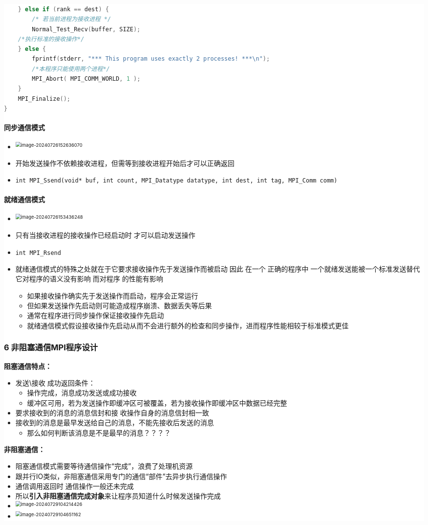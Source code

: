 ```c
	} else if (rank == dest) {
		/* 若当前进程为接收进程 */
		Normal_Test_Recv(buffer, SIZE);
    /*执行标准的接收操作*/
    } else {
		fprintf(stderr, "*** This program uses exactly 2 processes! ***\n"); 
   		/*本程序只能使用两个进程*/
        MPI_Abort( MPI_COMM_WORLD, 1 );
    }
    MPI_Finalize();
}
```

#### 同步通信模式

- <img src="C:\data\note\HPC\assets\image-20240726152636070.png" alt="image-20240726152636070" style="zoom:67%;float:left" />

- 开始发送操作不依赖接收进程，但需等到接收进程开始后才可以正确返回
- `int MPI_Ssend(void* buf, int count, MPI_Datatype datatype, int dest, int tag, MPI_Comm comm)`





#### 就绪通信模式

- <img src="C:\data\note\HPC\assets\image-20240726153436248.png" alt="image-20240726153436248" style="zoom:67%;float:left" />

- 只有当接收进程的接收操作已经启动时 才可以启动发送操作
- `int MPI_Rsend`

- 就绪通信模式的特殊之处就在于它要求接收操作先于发送操作而被启动 因此 在一个 正确的程序中 一个就绪发送能被一个标准发送替代 它对程序的语义没有影响  而对程序 的性能有影响
  - 如果接收操作确实先于发送操作而启动，程序会正常运行
  - 但如果发送操作先启动则可能造成程序崩溃、数据丢失等后果
  - 通常在程序进行同步操作保证接收操作先启动
  - 就绪通信模式假设接收操作先启动从而不会进行额外的检查和同步操作，进而程序性能相较于标准模式更佳



### 6 非阻塞通信MPI程序设计

**阻塞通信特点：**

- 发送\接收 成功返回条件：
  - 操作完成，消息成功发送或成功接收
  - 缓冲区可用，若为发送操作即缓冲区可被覆盖，若为接收操作即缓冲区中数据已经完整
- 要求接收到的消息的消息信封和接 收操作自身的消息信封相一致
- 接收到的消息是最早发送给自己的消息，不能先接收后发送的消息
  - 那么如何判断该消息是不是最早的消息？？？？

**非阻塞通信：**

- 阻塞通信模式需要等待通信操作“完成”，浪费了处理机资源
- 跟并行IO类似，非阻塞通信采用专门的通信“部件”去异步执行通信操作
- 通信调用返回时  通信操作一般还未完成
- 所以**引入非阻塞通信完成对象**来让程序员知道什么时候发送操作完成
- <img src="C:\data\note\HPC\assets\image-20240729104214426.png" alt="image-20240729104214426" style="zoom:67%;float:left" />
- <img src="C:\data\note\HPC\assets\image-20240729104651162.png" alt="image-20240729104651162" style="zoom:67%;float:left" />
